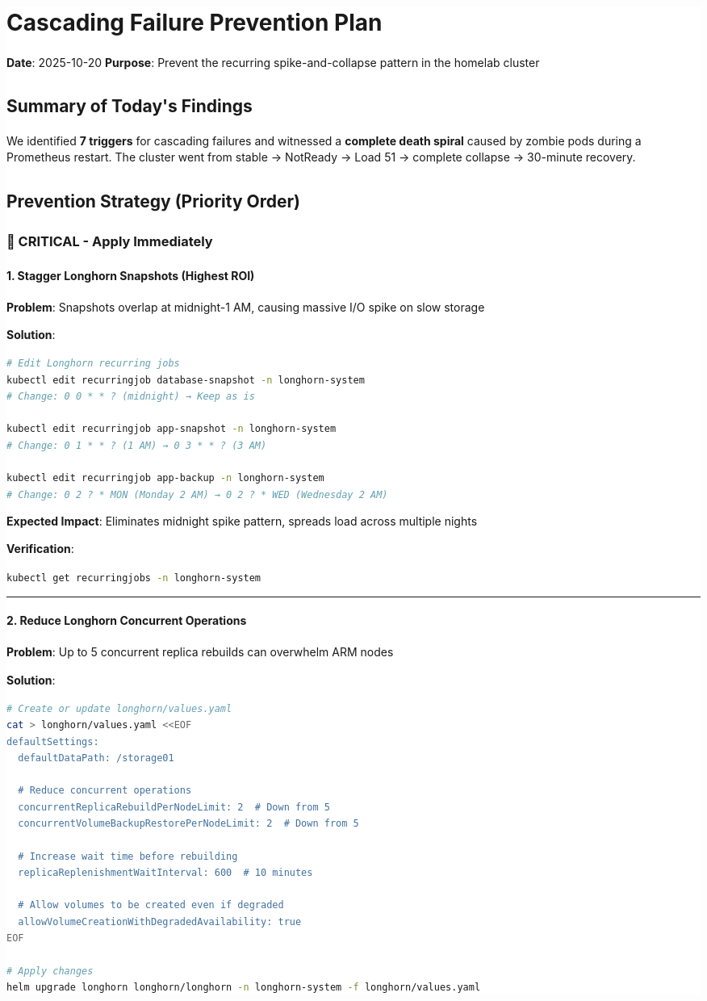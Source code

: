 # Cascading Failure Prevention Plan

**Date**: 2025-10-20
**Purpose**: Prevent the recurring spike-and-collapse pattern in the homelab cluster

## Summary of Today's Findings

We identified **7 triggers** for cascading failures and witnessed a **complete death spiral** caused by zombie pods during a Prometheus restart. The cluster went from stable → NotReady → Load 51 → complete collapse → 30-minute recovery.

## Prevention Strategy (Priority Order)

### 🔴 CRITICAL - Apply Immediately

#### 1. Stagger Longhorn Snapshots (Highest ROI)

**Problem**: Snapshots overlap at midnight-1 AM, causing massive I/O spike on slow storage

**Solution**:
```bash
# Edit Longhorn recurring jobs
kubectl edit recurringjob database-snapshot -n longhorn-system
# Change: 0 0 * * ? (midnight) → Keep as is

kubectl edit recurringjob app-snapshot -n longhorn-system
# Change: 0 1 * * ? (1 AM) → 0 3 * * ? (3 AM)

kubectl edit recurringjob app-backup -n longhorn-system
# Change: 0 2 ? * MON (Monday 2 AM) → 0 2 ? * WED (Wednesday 2 AM)
```

**Expected Impact**: Eliminates midnight spike pattern, spreads load across multiple nights

**Verification**:
```bash
kubectl get recurringjobs -n longhorn-system
```

---

#### 2. Reduce Longhorn Concurrent Operations

**Problem**: Up to 5 concurrent replica rebuilds can overwhelm ARM nodes

**Solution**:
```bash
# Create or update longhorn/values.yaml
cat > longhorn/values.yaml <<EOF
defaultSettings:
  defaultDataPath: /storage01

  # Reduce concurrent operations
  concurrentReplicaRebuildPerNodeLimit: 2  # Down from 5
  concurrentVolumeBackupRestorePerNodeLimit: 2  # Down from 5

  # Increase wait time before rebuilding
  replicaReplenishmentWaitInterval: 600  # 10 minutes

  # Allow volumes to be created even if degraded
  allowVolumeCreationWithDegradedAvailability: true
EOF

# Apply changes
helm upgrade longhorn longhorn/longhorn -n longhorn-system -f longhorn/values.yaml
```